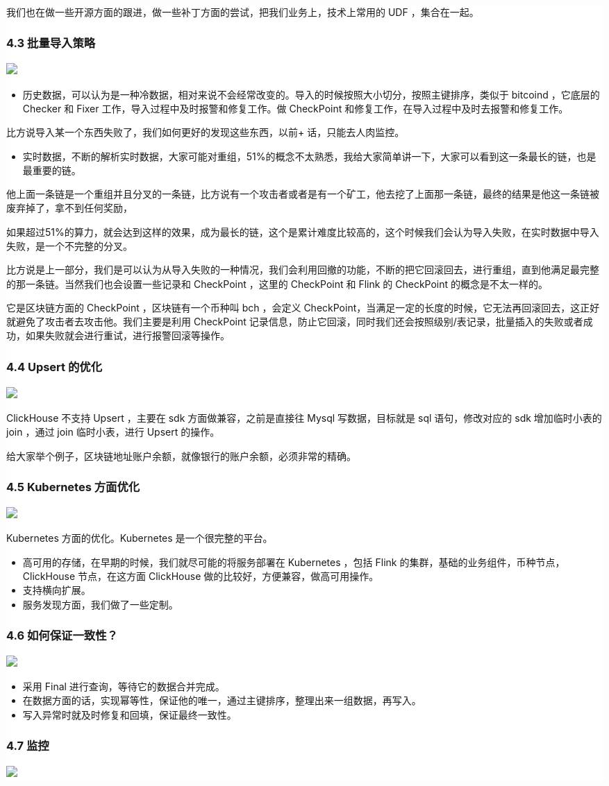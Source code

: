 我们也在做一些开源方面的跟进，做一些补丁方面的尝试，把我们业务上，技术上常用的 UDF ，集合在一起。

### 4.3 批量导入策略

<img src="https://dubuqingfeng.oss-cn-hongkong.aliyuncs.com/blog/tech/202012-flink-realtime/13.png" class="responsive-img">

+ 历史数据，可以认为是一种冷数据，相对来说不会经常改变的。导入的时候按照大小切分，按照主键排序，类似于 bitcoind ，它底层的 Checker 和 Fixer 工作，导入过程中及时报警和修复工作。做 CheckPoint 和修复工作，在导入过程中及时去报警和修复工作。

比方说导入某一个东西失败了，我们如何更好的发现这些东西，以前+ 话，只能去人肉监控。

+ 实时数据，不断的解析实时数据，大家可能对重组，51%的概念不太熟悉，我给大家简单讲一下，大家可以看到这一条最长的链，也是最重要的链。

他上面一条链是一个重组并且分叉的一条链，比方说有一个攻击者或者是有一个矿工，他去挖了上面那一条链，最终的结果是他这一条链被废弃掉了，拿不到任何奖励，

如果超过51%的算力，就会达到这样的效果，成为最长的链，这个是累计难度比较高的，这个时候我们会认为导入失败，在实时数据中导入失败，是一个不完整的分叉。

比方说是上一部分，我们是可以认为从导入失败的一种情况，我们会利用回撤的功能，不断的把它回滚回去，进行重组，直到他满足最完整的那一条链。当然我们也会设置一些记录和 CheckPoint ，这里的 CheckPoint 和 Flink 的 CheckPoint 的概念是不太一样的。

它是区块链方面的 CheckPoint ，区块链有一个币种叫 bch ，会定义 CheckPoint，当满足一定的长度的时候，它无法再回滚回去，这正好就避免了攻击者去攻击他。我们主要是利用 CheckPoint 记录信息，防止它回滚，同时我们还会按照级别/表记录，批量插入的失败或者成功，如果失败就会进行重试，进行报警回滚等操作。

### 4.4 Upsert 的优化

<img src="https://dubuqingfeng.oss-cn-hongkong.aliyuncs.com/blog/tech/202012-flink-realtime/14.png" class="responsive-img">


ClickHouse 不支持 Upsert ，主要在 sdk 方面做兼容，之前是直接往 Mysql 写数据，目标就是 sql 语句，修改对应的 sdk 增加临时小表的 join ，通过 join 临时小表，进行 Upsert 的操作。

给大家举个例子，区块链地址账户余额，就像银行的账户余额，必须非常的精确。

### 4.5 Kubernetes 方面优化

<img src="https://dubuqingfeng.oss-cn-hongkong.aliyuncs.com/blog/tech/202012-flink-realtime/15.png" class="responsive-img">

Kubernetes 方面的优化。Kubernetes 是一个很完整的平台。

+ 高可用的存储，在早期的时候，我们就尽可能的将服务部署在 Kubernetes ，包括 Flink 的集群，基础的业务组件，币种节点，ClickHouse 节点，在这方面 ClickHouse 做的比较好，方便兼容，做高可用操作。
+ 支持横向扩展。
+ 服务发现方面，我们做了一些定制。

### 4.6 如何保证一致性？

<img src="https://dubuqingfeng.oss-cn-hongkong.aliyuncs.com/blog/tech/202012-flink-realtime/16.png" class="responsive-img">

+ 采用 Final 进行查询，等待它的数据合并完成。
+ 在数据方面的话，实现幂等性，保证他的唯一，通过主键排序，整理出来一组数据，再写入。
+ 写入异常时就及时修复和回填，保证最终一致性。

### 4.7 监控

<img src="https://dubuqingfeng.oss-cn-hongkong.aliyuncs.com/blog/tech/202012-flink-realtime/17.png" class="responsive-img">
